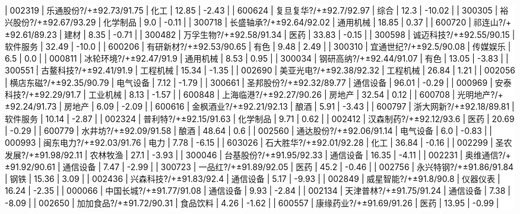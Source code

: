| 002319 | 乐通股份?/+±92.73/91.75  |    化工    |  12.85  | -2.43  |
| 600624 |  复旦复华?/+±92.7/92.97  |    综合    |   12.3  | -10.02 |
| 300305 | 裕兴股份?/+±92.67/93.29  |  化学制品  |   9.0   | -0.11  |
| 300718 | 长盛轴承?/+±92.64/92.02  |  通用机械  |  18.85  |  0.37  |
| 600720 |  祁连山?/+±92.61/89.23   |    建材    |   8.35  | -0.71  |
| 300482 | 万孚生物?/+±92.58/91.34  |    医药    |  33.83  | -0.15  |
| 300598 | 诚迈科技?/+±92.55/90.15  |  软件服务  |  32.49  | -10.0  |
| 600206 | 有研新材?/+±92.53/90.65  |    有色    |   9.48  |  2.49  |
| 300310 |  宜通世纪?/+±92.5/90.08  |  传媒娱乐  |   6.5   |  0.0   |
| 000811 |  冰轮环境?/+±92.47/91.9  |  通用机械  |   8.53  |  0.95  |
| 300034 | 钢研高纳?/+±92.44/91.07  |    有色    |  13.05  | -3.83  |
| 300551 |  古鳌科技?/+±92.41/91.9  |  工程机械  |  15.34  | -1.35  |
| 002690 | 美亚光电?/+±92.38/92.32  |  工程机械  |  26.84  |  1.21  |
| 002056 | 横店东磁?/+±92.35/90.79  |  电气设备  |   7.12  | -1.79  |
| 300661 | 圣邦股份?/+±92.32/89.77  |  通信设备  |  96.01  | -0.29  |
| 000969 |  安泰科技?/+±92.29/91.7  |  工业机械  |   8.13  | -1.57  |
| 600848 | 上海临港?/+±92.27/90.26  |   房地产   |  32.54  |  0.12  |
| 600708 | 光明地产?/+±92.24/91.73  |   房地产   |   6.09  | -2.09  |
| 600616 | 金枫酒业?/+±92.21/92.13  |    酿酒    |   5.91  | -3.43  |
| 600797 | 浙大网新?/+±92.18/89.81  |  软件服务  |  10.14  | -2.87  |
| 002324 |  普利特?/+±92.15/91.63   |  化学制品  |   9.71  |  0.62  |
| 002412 |  汉森制药?/+±92.12/93.6  |    医药    |  20.69  | -0.29  |
| 600779 |  水井坊?/+±92.09/91.58   |    酿酒    |  48.64  |  0.6   |
| 002560 | 通达股份?/+±92.06/91.14  |  电气设备  |   6.0   | -0.83  |
| 000993 | 闽东电力?/+±92.03/91.76  |    电力    |   7.78  | -6.15  |
| 603026 | 石大胜华?/+±92.01/92.28  |    化工    |  36.84  | -0.16  |
| 002299 | 圣农发展?/+±91.98/92.11  |  农林牧渔  |   27.1  | -3.93  |
| 300046 | 台基股份?/+±91.95/92.33  |  通信设备  |  16.35  | -4.11  |
| 002231 | 奥维通信?/+±91.92/90.61  |  通信设备  |   7.47  | -2.99  |
| 300723 |  一品红?/+±91.89/92.05   |    医药    |   45.2  | -0.46  |
| 002756 | 永兴特钢?/+±91.86/91.84  |    钢铁    |  15.36  |  3.09  |
| 002436 |  兴森科技?/+±91.83/92.4  |  通信设备  |   5.17  | -9.93  |
| 002849 |  威星智能?/+±91.8/90.8   |  仪器仪表  |  16.24  | -2.35  |
| 000066 | 中国长城?/+±91.77/91.08  |  通信设备  |   9.93  | -2.84  |
| 002134 | 天津普林?/+±91.75/91.24  |  通信设备  |   7.38  | -8.09  |
| 002650 | 加加食品?/+±91.72/90.31  |  食品饮料  |   4.26  | -1.62  |
| 600557 | 康缘药业?/+±91.69/91.26  |    医药    |  13.95  | -0.99  |